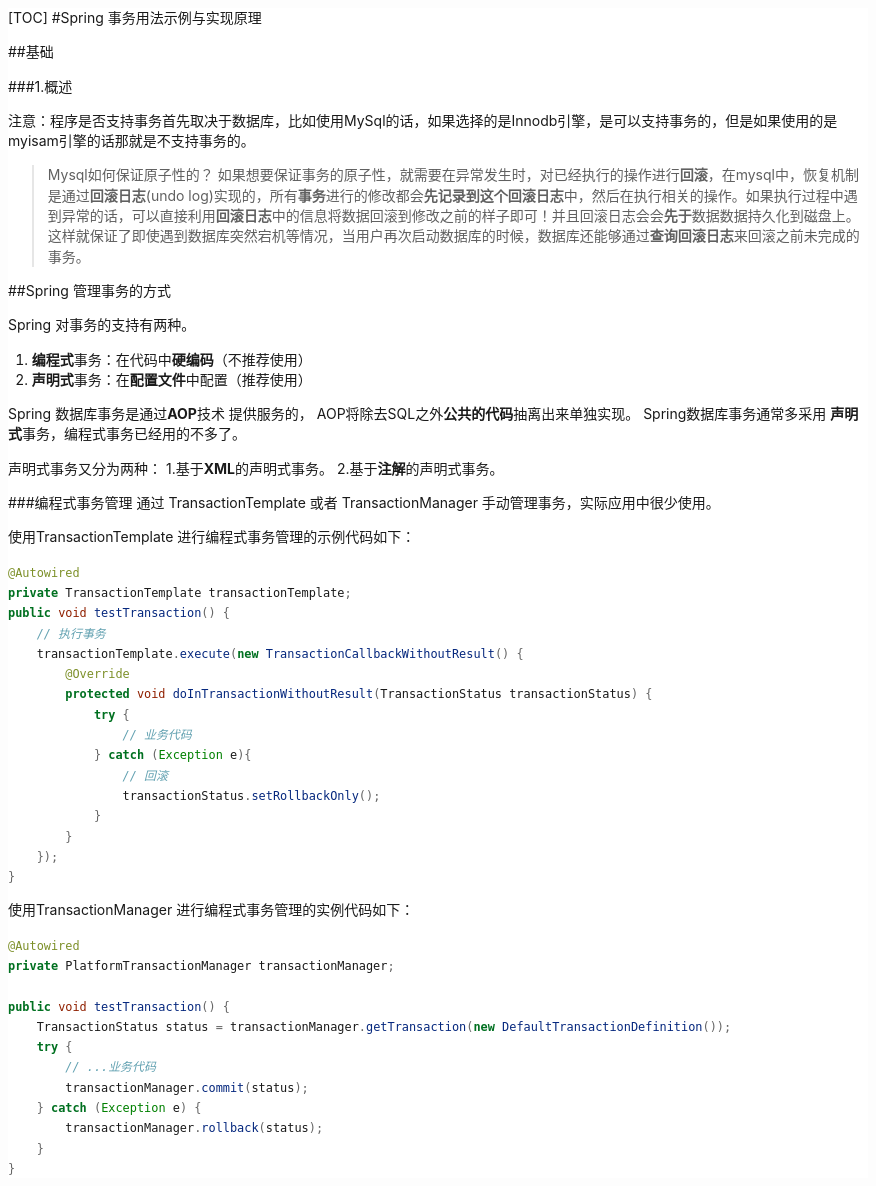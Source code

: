 
[TOC]
#Spring 事务用法示例与实现原理


##基础

###1.概述

注意：程序是否支持事务首先取决于数据库，比如使用MySql的话，如果选择的是Innodb引擎，是可以支持事务的，但是如果使用的是myisam引擎的话那就是不支持事务的。

>Mysql如何保证原子性的？
如果想要保证事务的原子性，就需要在异常发生时，对已经执行的操作进行**回滚**，在mysql中，恢复机制是通过**回滚日志**(undo log)实现的，所有**事务**进行的修改都会**先记录到这个回滚日志**中，然后在执行相关的操作。如果执行过程中遇到异常的话，可以直接利用**回滚日志**中的信息将数据回滚到修改之前的样子即可！并且回滚日志会会**先于**数据数据持久化到磁盘上。这样就保证了即使遇到数据库突然宕机等情况，当用户再次启动数据库的时候，数据库还能够通过**查询回滚日志**来回滚之前未完成的事务。


##Spring 管理事务的方式

Spring 对事务的支持有两种。
1. **编程式**事务：在代码中**硬编码**（不推荐使用）
2. **声明式**事务：在**配置文件**中配置（推荐使用）

Spring 数据库事务是通过**AOP**技术 提供服务的， AOP将除去SQL之外**公共的代码**抽离出来单独实现。 Spring数据库事务通常多采用 **声明式**事务，编程式事务已经用的不多了。


声明式事务又分为两种：
1.基于**XML**的声明式事务。
2.基于**注解**的声明式事务。

###编程式事务管理
通过 TransactionTemplate 或者 TransactionManager 手动管理事务，实际应用中很少使用。

使用TransactionTemplate 进行编程式事务管理的示例代码如下：

```java
@Autowired
private TransactionTemplate transactionTemplate;
public void testTransaction() {
	// 执行事务
    transactionTemplate.execute(new TransactionCallbackWithoutResult() {
        @Override
        protected void doInTransactionWithoutResult(TransactionStatus transactionStatus) {
            try {
                // 业务代码
            } catch (Exception e){
                // 回滚
                transactionStatus.setRollbackOnly();
            }
        }
    });
}
```


使用TransactionManager 进行编程式事务管理的实例代码如下：
```java
@Autowired
private PlatformTransactionManager transactionManager;

public void testTransaction() {
    TransactionStatus status = transactionManager.getTransaction(new DefaultTransactionDefinition());
    try {
        // ...业务代码
        transactionManager.commit(status);
    } catch (Exception e) {
        transactionManager.rollback(status);
    }
}
```